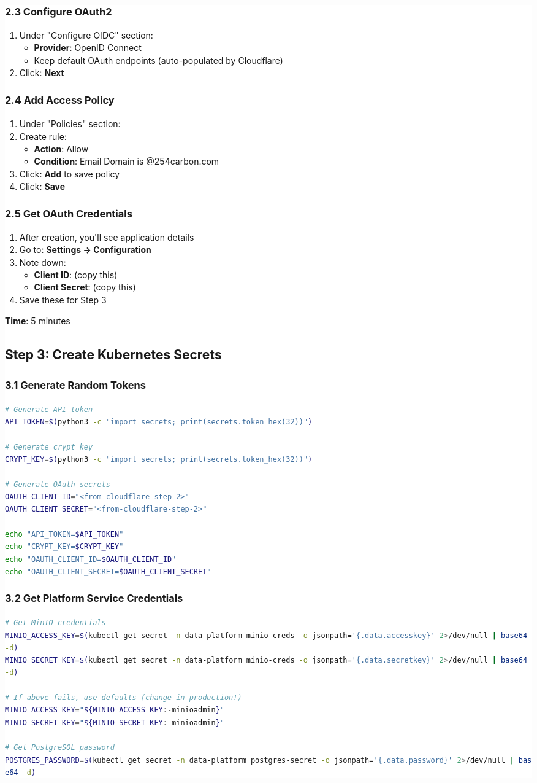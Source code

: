 ### 2.3 Configure OAuth2

1. Under "Configure OIDC" section:
   - **Provider**: OpenID Connect
   - Keep default OAuth endpoints (auto-populated by Cloudflare)
2. Click: **Next**

### 2.4 Add Access Policy

1. Under "Policies" section:
2. Create rule:
   - **Action**: Allow
   - **Condition**: Email Domain is @254carbon.com
3. Click: **Add** to save policy
4. Click: **Save**

### 2.5 Get OAuth Credentials

1. After creation, you'll see application details
2. Go to: **Settings → Configuration**
3. Note down:
   - **Client ID**: (copy this)
   - **Client Secret**: (copy this)
4. Save these for Step 3

**Time**: 5 minutes

## Step 3: Create Kubernetes Secrets

### 3.1 Generate Random Tokens

```bash
# Generate API token
API_TOKEN=$(python3 -c "import secrets; print(secrets.token_hex(32))")

# Generate crypt key
CRYPT_KEY=$(python3 -c "import secrets; print(secrets.token_hex(32))")

# Generate OAuth secrets
OAUTH_CLIENT_ID="<from-cloudflare-step-2>"
OAUTH_CLIENT_SECRET="<from-cloudflare-step-2>"

echo "API_TOKEN=$API_TOKEN"
echo "CRYPT_KEY=$CRYPT_KEY"
echo "OAUTH_CLIENT_ID=$OAUTH_CLIENT_ID"
echo "OAUTH_CLIENT_SECRET=$OAUTH_CLIENT_SECRET"
```

### 3.2 Get Platform Service Credentials

```bash
# Get MinIO credentials
MINIO_ACCESS_KEY=$(kubectl get secret -n data-platform minio-creds -o jsonpath='{.data.accesskey}' 2>/dev/null | base64 -d)
MINIO_SECRET_KEY=$(kubectl get secret -n data-platform minio-creds -o jsonpath='{.data.secretkey}' 2>/dev/null | base64 -d)

# If above fails, use defaults (change in production!)
MINIO_ACCESS_KEY="${MINIO_ACCESS_KEY:-minioadmin}"
MINIO_SECRET_KEY="${MINIO_SECRET_KEY:-minioadmin}"

# Get PostgreSQL password
POSTGRES_PASSWORD=$(kubectl get secret -n data-platform postgres-secret -o jsonpath='{.data.password}' 2>/dev/null | base64 -d)
```